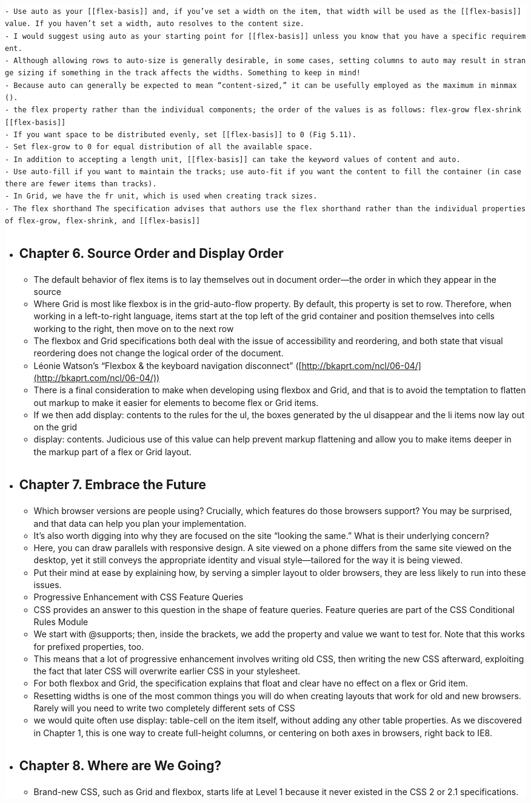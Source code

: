     - Use auto as your [[flex-basis]] and, if you’ve set a width on the item, that width will be used as the [[flex-basis]] value. If you haven’t set a width, auto resolves to the content size.
    - I would suggest using auto as your starting point for [[flex-basis]] unless you know that you have a specific requirement.
    - Although allowing rows to auto-size is generally desirable, in some cases, setting columns to auto may result in strange sizing if something in the track affects the widths. Something to keep in mind!
    - Because auto can generally be expected to mean “content-sized,” it can be usefully employed as the maximum in minmax().
    - the flex property rather than the individual components; the order of the values is as follows: flex-grow flex-shrink [[flex-basis]]
    - If you want space to be distributed evenly, set [[flex-basis]] to 0 (Fig 5.11).
    - Set flex-grow to 0 for equal distribution of all the available space.
    - In addition to accepting a length unit, [[flex-basis]] can take the keyword values of content and auto.
    - Use auto-fill if you want to maintain the tracks; use auto-fit if you want the content to fill the container (in case there are fewer items than tracks).
    - In Grid, we have the fr unit, which is used when creating track sizes.
    - The flex shorthand The specification advises that authors use the flex shorthand rather than the individual properties of flex-grow, flex-shrink, and [[flex-basis]]
- ## Chapter 6. Source Order and Display Order
    - The default behavior of flex items is to lay themselves out in document order—the order in which they appear in the source
    - Where Grid is most like flexbox is in the grid-auto-flow property. By default, this property is set to row. Therefore, when working in a left-to-right language, items start at the top left of the grid container and position themselves into cells working to the right, then move on to the next row
    - The flexbox and Grid specifications both deal with the issue of accessibility and reordering, and both state that visual reordering does not change the logical order of the document.
    - Léonie Watson’s “Flexbox & the keyboard navigation disconnect” ([http://bkaprt.com/ncl/06-04/](http://bkaprt.com/ncl/06-04/))
    - There is a final consideration to make when developing using flexbox and Grid, and that is to avoid the temptation to flatten out markup to make it easier for elements to become flex or Grid items.
    - If we then add display: contents to the rules for the ul, the boxes generated by the ul disappear and the li items now lay out on the grid
    - display: contents. Judicious use of this value can help prevent markup flattening and allow you to make items deeper in the markup part of a flex or Grid layout.
- ## Chapter 7. Embrace the Future
    - Which browser versions are people using? Crucially, which features do those browsers support? You may be surprised, and that data can help you plan your implementation.
    - It’s also worth digging into why they are focused on the site “looking the same.” What is their underlying concern?
    - Here, you can draw parallels with responsive design. A site viewed on a phone differs from the same site viewed on the desktop, yet it still conveys the appropriate identity and visual style—tailored for the way it is being viewed.
    - Put their mind at ease by explaining how, by serving a simpler layout to older browsers, they are less likely to run into these issues.
    - Progressive Enhancement with CSS Feature Queries
    - CSS provides an answer to this question in the shape of feature queries. Feature queries are part of the CSS Conditional Rules Module
    - We start with @supports; then, inside the brackets, we add the property and value we want to test for. Note that this works for prefixed properties, too.
    - This means that a lot of progressive enhancement involves writing old CSS, then writing the new CSS afterward, exploiting the fact that later CSS will overwrite earlier CSS in your stylesheet.
    - For both flexbox and Grid, the specification explains that float and clear have no effect on a flex or Grid item.
    - Resetting widths is one of the most common things you will do when creating layouts that work for old and new browsers. Rarely will you need to write two completely different sets of CSS
    - we would quite often use display: table-cell on the item itself, without adding any other table properties. As we discovered in Chapter 1, this is one way to create full-height columns, or centering on both axes in browsers, right back to IE8.
- ## Chapter 8. Where are We Going?
    - Brand-new CSS, such as Grid and flexbox, starts life at Level 1 because it never existed in the CSS 2 or 2.1 specifications.